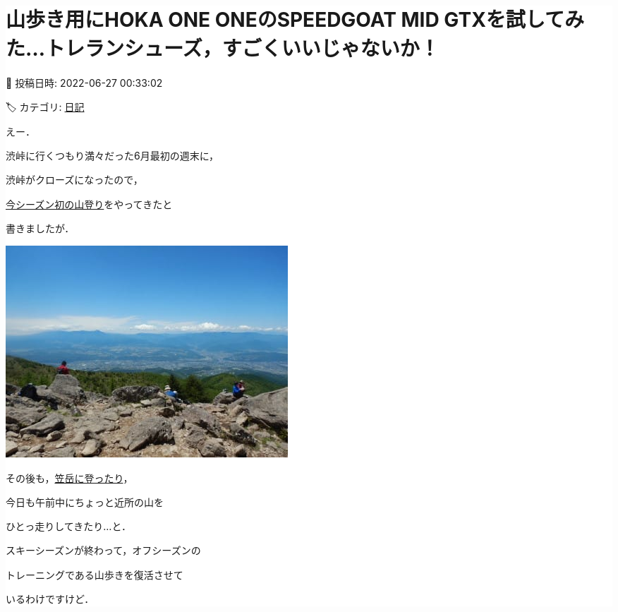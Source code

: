 # 山歩き用にHOKA ONE ONEのSPEEDGOAT MID GTXを試してみた…トレランシューズ，すごくいいじゃないか！

📅 投稿日時: 2022-06-27 00:33:02

🏷️ カテゴリ: [日記](cc4b5682fb7b8b144980957a978653fb0.md)

えー．


渋峠に行くつもり満々だった6月最初の週末に，


渋峠がクローズになったので，


[今シーズン初の山登り](ef728ed1bf2ab2eda3c0b1d013d731c31.md)をやってきたと


書きましたが．




![fbc77fe59b0eb298646ccef446bda921.jpg](images/fbc77fe59b0eb298646ccef446bda921.jpg)







その後も，[笠岳に登ったり](eaa778909f0e595c7a789fb0dcbe92c6e.md)，


今日も午前中にちょっと近所の山を


ひとっ走りしてきたり…と．


スキーシーズンが終わって，オフシーズンの


トレーニングである山歩きを復活させて


いるわけですけど．

